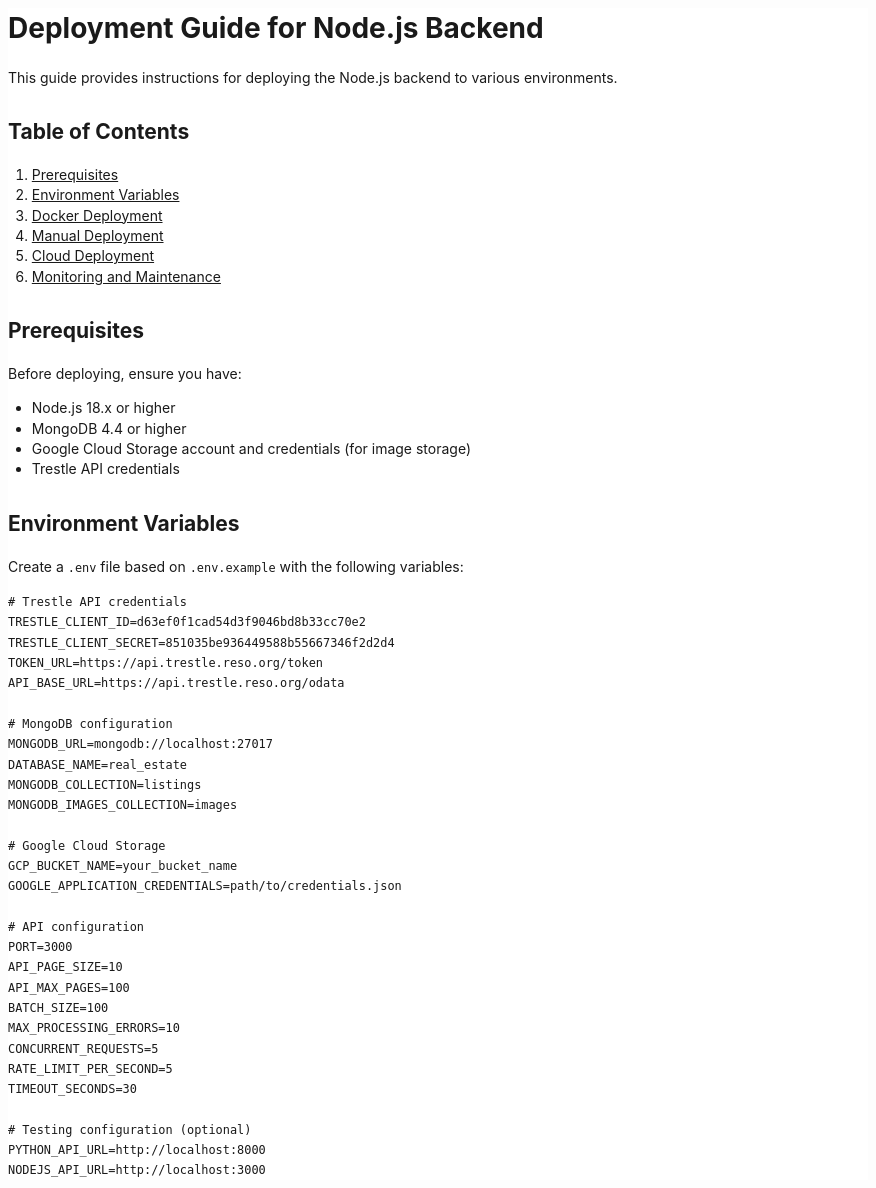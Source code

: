# Deployment Guide for Node.js Backend

This guide provides instructions for deploying the Node.js backend to various environments.

## Table of Contents

1. [Prerequisites](#prerequisites)
2. [Environment Variables](#environment-variables)
3. [Docker Deployment](#docker-deployment)
4. [Manual Deployment](#manual-deployment)
5. [Cloud Deployment](#cloud-deployment)
6. [Monitoring and Maintenance](#monitoring-and-maintenance)

## Prerequisites

Before deploying, ensure you have:

- Node.js 18.x or higher
- MongoDB 4.4 or higher
- Google Cloud Storage account and credentials (for image storage)
- Trestle API credentials

## Environment Variables

Create a `.env` file based on `.env.example` with the following variables:

```
# Trestle API credentials
TRESTLE_CLIENT_ID=d63ef0f1cad54d3f9046bd8b33cc70e2
TRESTLE_CLIENT_SECRET=851035be936449588b55667346f2d2d4
TOKEN_URL=https://api.trestle.reso.org/token
API_BASE_URL=https://api.trestle.reso.org/odata

# MongoDB configuration
MONGODB_URL=mongodb://localhost:27017
DATABASE_NAME=real_estate
MONGODB_COLLECTION=listings
MONGODB_IMAGES_COLLECTION=images

# Google Cloud Storage
GCP_BUCKET_NAME=your_bucket_name
GOOGLE_APPLICATION_CREDENTIALS=path/to/credentials.json

# API configuration
PORT=3000
API_PAGE_SIZE=10
API_MAX_PAGES=100
BATCH_SIZE=100
MAX_PROCESSING_ERRORS=10
CONCURRENT_REQUESTS=5
RATE_LIMIT_PER_SECOND=5
TIMEOUT_SECONDS=30

# Testing configuration (optional)
PYTHON_API_URL=http://localhost:8000
NODEJS_API_URL=http://localhost:3000
```
